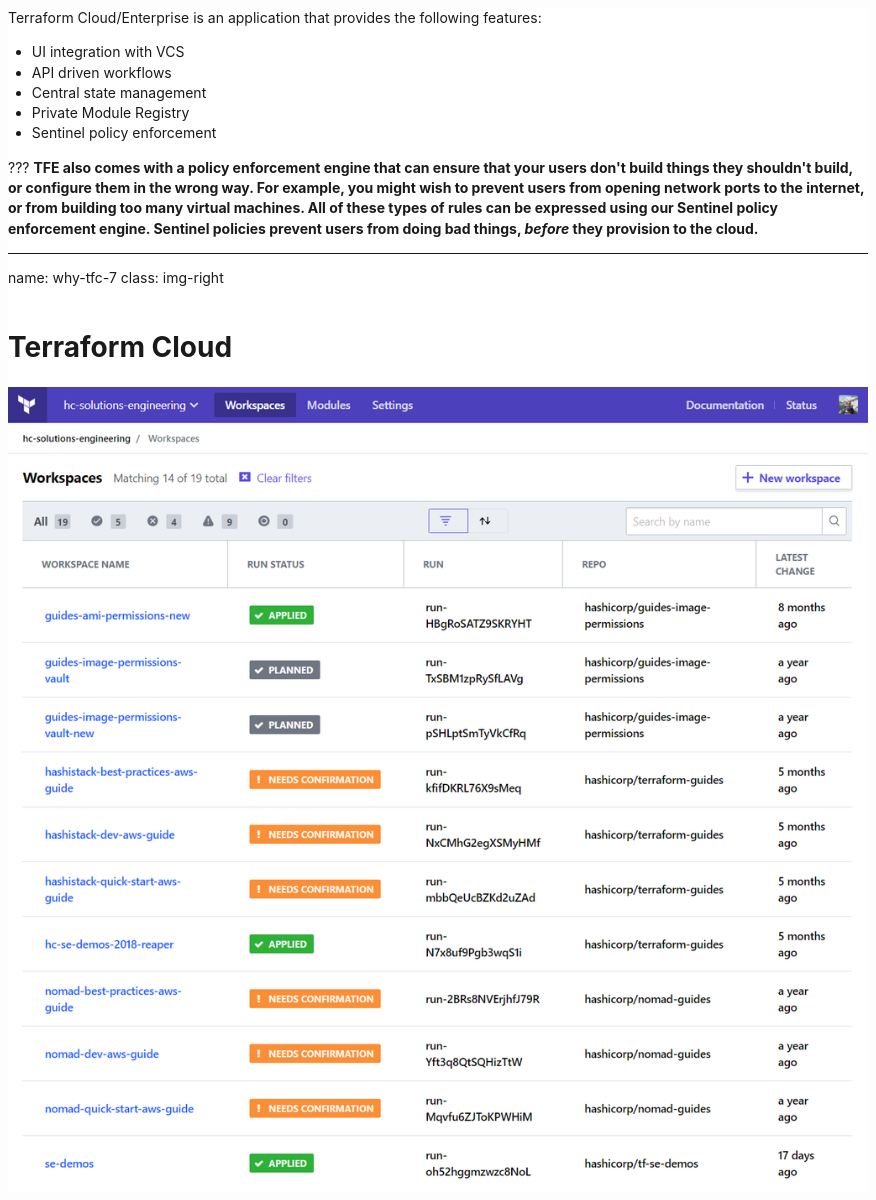 Terraform Cloud/Enterprise is an application that provides the following features:

* UI integration with VCS
* API driven workflows
* Central state management
* Private Module Registry
* Sentinel policy enforcement

???
**TFE also comes with a policy enforcement engine that can ensure that your users don't build things they shouldn't build, or configure them in the wrong way. For example, you might wish to prevent users from opening network ports to the internet, or from building too many virtual machines. All of these types of rules can be expressed using our Sentinel policy enforcement engine. Sentinel policies prevent users from doing bad things, *before* they provision to the cloud.**

---
name: why-tfc-7
class: img-right
# Terraform Cloud
![](images/tfc-gui.png)
